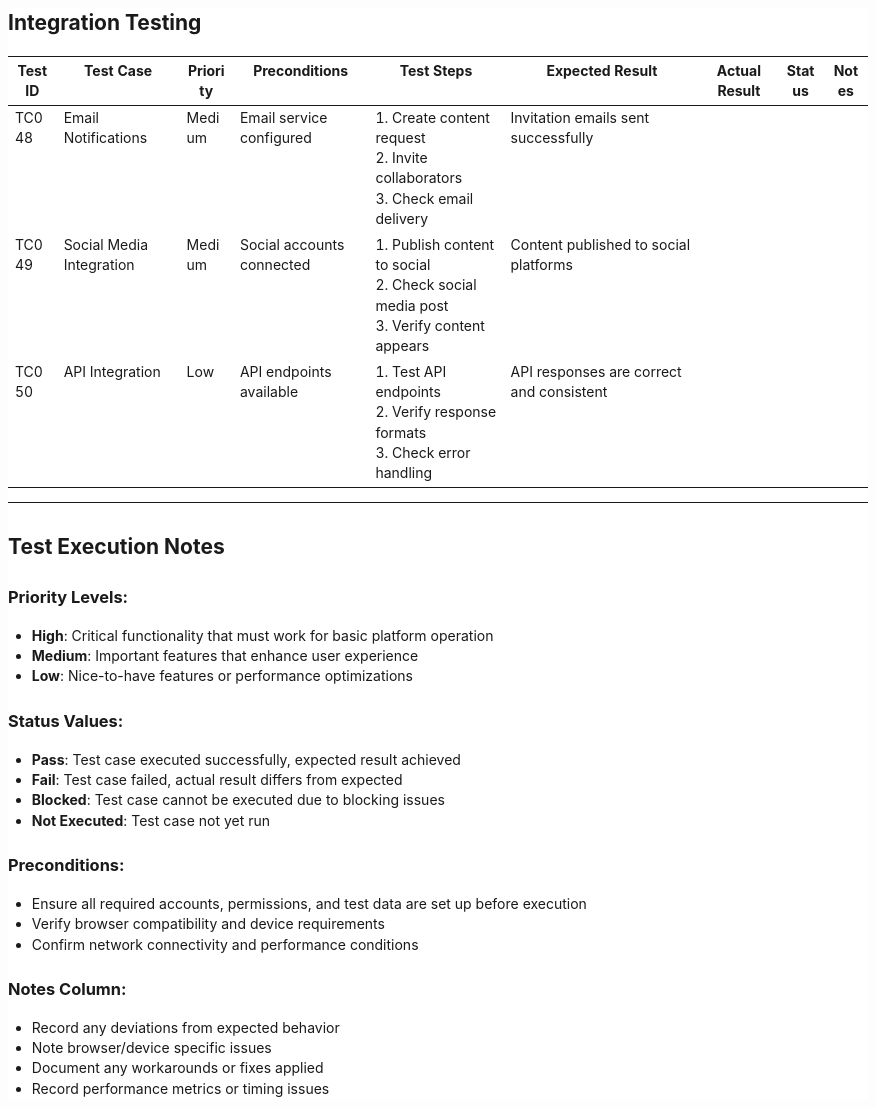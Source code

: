 ## Integration Testing

| Test ID | Test Case | Priority | Preconditions | Test Steps | Expected Result | Actual Result | Status | Notes |
|---------|-----------|----------|---------------|------------|-----------------|---------------|--------|-------|
| TC048 | Email Notifications | Medium | Email service configured | 1. Create content request<br>2. Invite collaborators<br>3. Check email delivery | Invitation emails sent successfully | | | |
| TC049 | Social Media Integration | Medium | Social accounts connected | 1. Publish content to social<br>2. Check social media post<br>3. Verify content appears | Content published to social platforms | | | |
| TC050 | API Integration | Low | API endpoints available | 1. Test API endpoints<br>2. Verify response formats<br>3. Check error handling | API responses are correct and consistent | | | |

---

## Test Execution Notes

### Priority Levels:
- **High**: Critical functionality that must work for basic platform operation
- **Medium**: Important features that enhance user experience
- **Low**: Nice-to-have features or performance optimizations

### Status Values:
- **Pass**: Test case executed successfully, expected result achieved
- **Fail**: Test case failed, actual result differs from expected
- **Blocked**: Test case cannot be executed due to blocking issues
- **Not Executed**: Test case not yet run

### Preconditions:
- Ensure all required accounts, permissions, and test data are set up before execution
- Verify browser compatibility and device requirements
- Confirm network connectivity and performance conditions

### Notes Column:
- Record any deviations from expected behavior
- Note browser/device specific issues
- Document any workarounds or fixes applied
- Record performance metrics or timing issues
